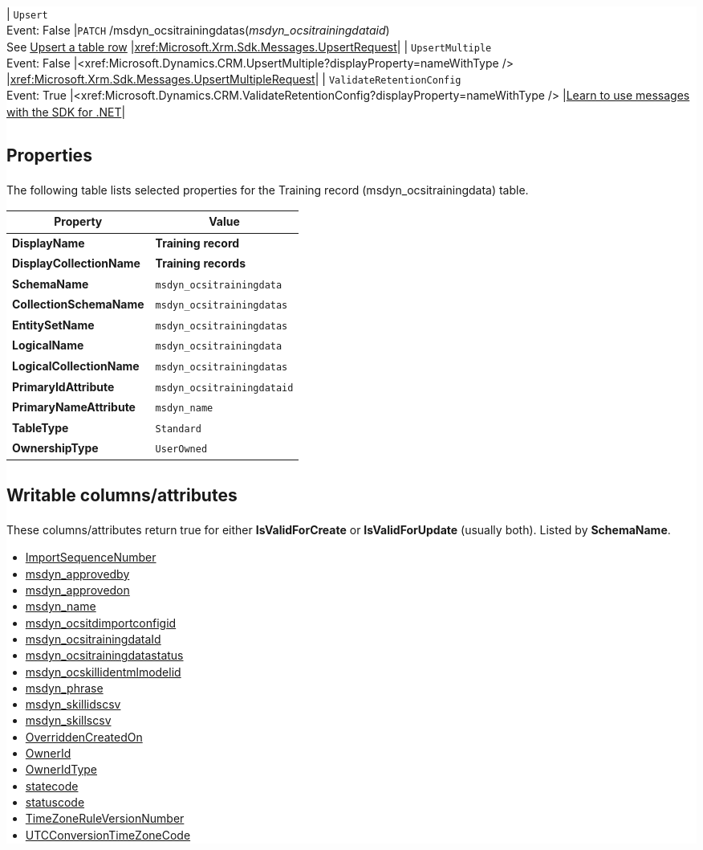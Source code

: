 | `Upsert`<br />Event: False |`PATCH` /msdyn_ocsitrainingdatas(*msdyn_ocsitrainingdataid*)<br />See [Upsert a table row](/powerapps/developer/data-platform/webapi/update-delete-entities-using-web-api#upsert-a-table-row) |<xref:Microsoft.Xrm.Sdk.Messages.UpsertRequest>|
| `UpsertMultiple`<br />Event: False |<xref:Microsoft.Dynamics.CRM.UpsertMultiple?displayProperty=nameWithType /> |<xref:Microsoft.Xrm.Sdk.Messages.UpsertMultipleRequest>|
| `ValidateRetentionConfig`<br />Event: True |<xref:Microsoft.Dynamics.CRM.ValidateRetentionConfig?displayProperty=nameWithType /> |[Learn to use messages with the SDK for .NET](/power-apps/developer/data-platform/org-service/use-messages)|

## Properties

The following table lists selected properties for the Training record (msdyn_ocsitrainingdata) table.

|Property|Value|
| --- | --- |
| **DisplayName** | **Training record** |
| **DisplayCollectionName** | **Training records** |
| **SchemaName** | `msdyn_ocsitrainingdata` |
| **CollectionSchemaName** | `msdyn_ocsitrainingdatas` |
| **EntitySetName** | `msdyn_ocsitrainingdatas`|
| **LogicalName** | `msdyn_ocsitrainingdata` |
| **LogicalCollectionName** | `msdyn_ocsitrainingdatas` |
| **PrimaryIdAttribute** | `msdyn_ocsitrainingdataid` |
| **PrimaryNameAttribute** |`msdyn_name` |
| **TableType** | `Standard` |
| **OwnershipType** | `UserOwned` |

## Writable columns/attributes

These columns/attributes return true for either **IsValidForCreate** or **IsValidForUpdate** (usually both). Listed by **SchemaName**.

- [ImportSequenceNumber](#BKMK_ImportSequenceNumber)
- [msdyn_approvedby](#BKMK_msdyn_approvedby)
- [msdyn_approvedon](#BKMK_msdyn_approvedon)
- [msdyn_name](#BKMK_msdyn_name)
- [msdyn_ocsitdimportconfigid](#BKMK_msdyn_ocsitdimportconfigid)
- [msdyn_ocsitrainingdataId](#BKMK_msdyn_ocsitrainingdataId)
- [msdyn_ocsitrainingdatastatus](#BKMK_msdyn_ocsitrainingdatastatus)
- [msdyn_ocskillidentmlmodelid](#BKMK_msdyn_ocskillidentmlmodelid)
- [msdyn_phrase](#BKMK_msdyn_phrase)
- [msdyn_skillidscsv](#BKMK_msdyn_skillidscsv)
- [msdyn_skillscsv](#BKMK_msdyn_skillscsv)
- [OverriddenCreatedOn](#BKMK_OverriddenCreatedOn)
- [OwnerId](#BKMK_OwnerId)
- [OwnerIdType](#BKMK_OwnerIdType)
- [statecode](#BKMK_statecode)
- [statuscode](#BKMK_statuscode)
- [TimeZoneRuleVersionNumber](#BKMK_TimeZoneRuleVersionNumber)
- [UTCConversionTimeZoneCode](#BKMK_UTCConversionTimeZoneCode)
